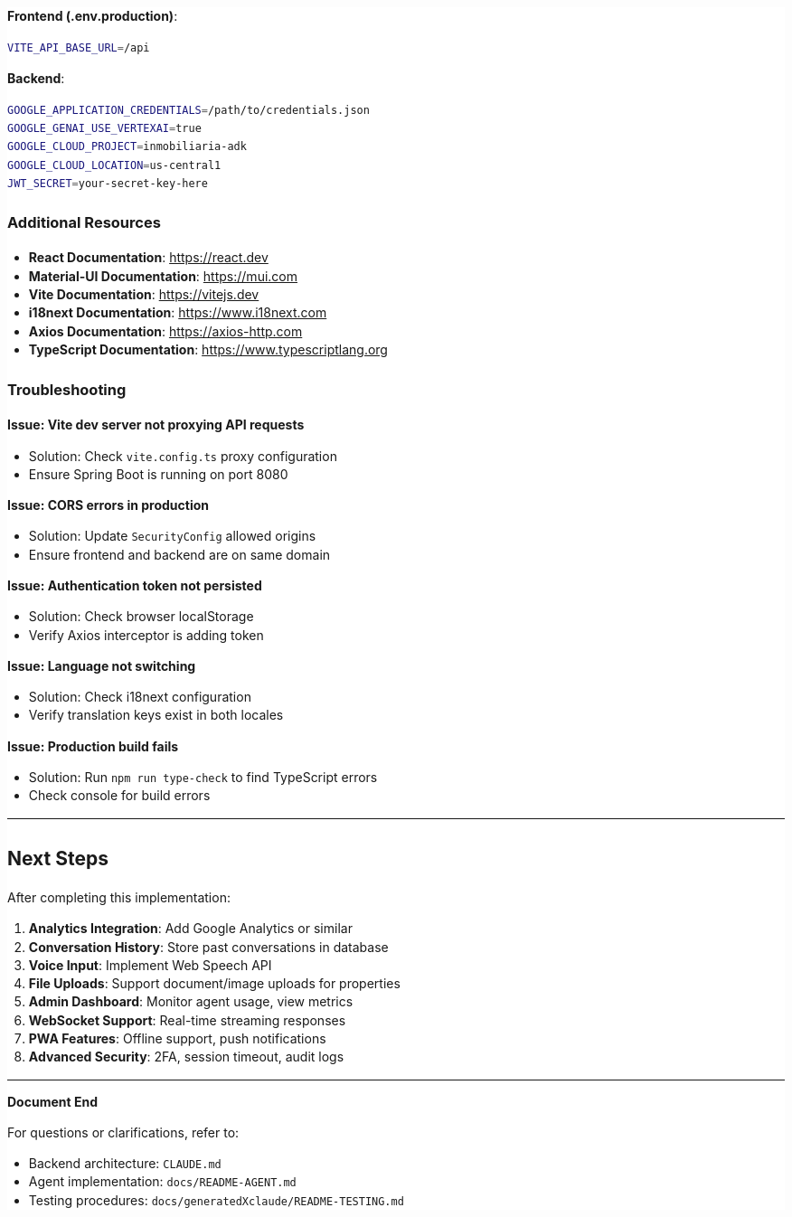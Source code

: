 **Frontend (.env.production)**:
```bash
VITE_API_BASE_URL=/api
```

**Backend**:
```bash
GOOGLE_APPLICATION_CREDENTIALS=/path/to/credentials.json
GOOGLE_GENAI_USE_VERTEXAI=true
GOOGLE_CLOUD_PROJECT=inmobiliaria-adk
GOOGLE_CLOUD_LOCATION=us-central1
JWT_SECRET=your-secret-key-here
```

### Additional Resources

- **React Documentation**: https://react.dev
- **Material-UI Documentation**: https://mui.com
- **Vite Documentation**: https://vitejs.dev
- **i18next Documentation**: https://www.i18next.com
- **Axios Documentation**: https://axios-http.com
- **TypeScript Documentation**: https://www.typescriptlang.org

### Troubleshooting

**Issue: Vite dev server not proxying API requests**
- Solution: Check `vite.config.ts` proxy configuration
- Ensure Spring Boot is running on port 8080

**Issue: CORS errors in production**
- Solution: Update `SecurityConfig` allowed origins
- Ensure frontend and backend are on same domain

**Issue: Authentication token not persisted**
- Solution: Check browser localStorage
- Verify Axios interceptor is adding token

**Issue: Language not switching**
- Solution: Check i18next configuration
- Verify translation keys exist in both locales

**Issue: Production build fails**
- Solution: Run `npm run type-check` to find TypeScript errors
- Check console for build errors

---

## Next Steps

After completing this implementation:

1. **Analytics Integration**: Add Google Analytics or similar
2. **Conversation History**: Store past conversations in database
3. **Voice Input**: Implement Web Speech API
4. **File Uploads**: Support document/image uploads for properties
5. **Admin Dashboard**: Monitor agent usage, view metrics
6. **WebSocket Support**: Real-time streaming responses
7. **PWA Features**: Offline support, push notifications
8. **Advanced Security**: 2FA, session timeout, audit logs

---

**Document End**

For questions or clarifications, refer to:
- Backend architecture: `CLAUDE.md`
- Agent implementation: `docs/README-AGENT.md`
- Testing procedures: `docs/generatedXclaude/README-TESTING.md`
